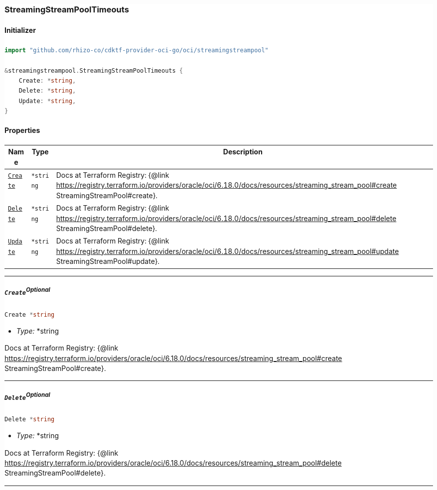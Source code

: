 ### StreamingStreamPoolTimeouts <a name="StreamingStreamPoolTimeouts" id="rhizo-co-terraform-provider-oci.streamingStreamPool.StreamingStreamPoolTimeouts"></a>

#### Initializer <a name="Initializer" id="rhizo-co-terraform-provider-oci.streamingStreamPool.StreamingStreamPoolTimeouts.Initializer"></a>

```go
import "github.com/rhizo-co/cdktf-provider-oci-go/oci/streamingstreampool"

&streamingstreampool.StreamingStreamPoolTimeouts {
	Create: *string,
	Delete: *string,
	Update: *string,
}
```

#### Properties <a name="Properties" id="Properties"></a>

| **Name** | **Type** | **Description** |
| --- | --- | --- |
| <code><a href="#rhizo-co-terraform-provider-oci.streamingStreamPool.StreamingStreamPoolTimeouts.property.create">Create</a></code> | <code>*string</code> | Docs at Terraform Registry: {@link https://registry.terraform.io/providers/oracle/oci/6.18.0/docs/resources/streaming_stream_pool#create StreamingStreamPool#create}. |
| <code><a href="#rhizo-co-terraform-provider-oci.streamingStreamPool.StreamingStreamPoolTimeouts.property.delete">Delete</a></code> | <code>*string</code> | Docs at Terraform Registry: {@link https://registry.terraform.io/providers/oracle/oci/6.18.0/docs/resources/streaming_stream_pool#delete StreamingStreamPool#delete}. |
| <code><a href="#rhizo-co-terraform-provider-oci.streamingStreamPool.StreamingStreamPoolTimeouts.property.update">Update</a></code> | <code>*string</code> | Docs at Terraform Registry: {@link https://registry.terraform.io/providers/oracle/oci/6.18.0/docs/resources/streaming_stream_pool#update StreamingStreamPool#update}. |

---

##### `Create`<sup>Optional</sup> <a name="Create" id="rhizo-co-terraform-provider-oci.streamingStreamPool.StreamingStreamPoolTimeouts.property.create"></a>

```go
Create *string
```

- *Type:* *string

Docs at Terraform Registry: {@link https://registry.terraform.io/providers/oracle/oci/6.18.0/docs/resources/streaming_stream_pool#create StreamingStreamPool#create}.

---

##### `Delete`<sup>Optional</sup> <a name="Delete" id="rhizo-co-terraform-provider-oci.streamingStreamPool.StreamingStreamPoolTimeouts.property.delete"></a>

```go
Delete *string
```

- *Type:* *string

Docs at Terraform Registry: {@link https://registry.terraform.io/providers/oracle/oci/6.18.0/docs/resources/streaming_stream_pool#delete StreamingStreamPool#delete}.

---